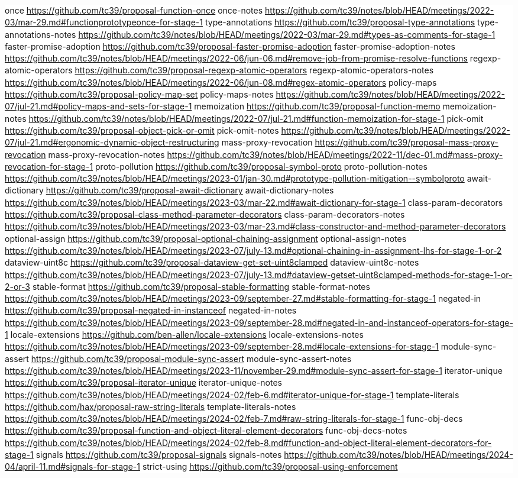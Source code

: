 once https://github.com/tc39/proposal-function-once
once-notes https://github.com/tc39/notes/blob/HEAD/meetings/2022-03/mar-29.md#functionprototypeonce-for-stage-1
type-annotations https://github.com/tc39/proposal-type-annotations
type-annotations-notes https://github.com/tc39/notes/blob/HEAD/meetings/2022-03/mar-29.md#types-as-comments-for-stage-1
faster-promise-adoption https://github.com/tc39/proposal-faster-promise-adoption
faster-promise-adoption-notes https://github.com/tc39/notes/blob/HEAD/meetings/2022-06/jun-06.md#remove-job-from-promise-resolve-functions
regexp-atomic-operators https://github.com/tc39/proposal-regexp-atomic-operators
regexp-atomic-operators-notes https://github.com/tc39/notes/blob/HEAD/meetings/2022-06/jun-08.md#regex-atomic-operators
policy-maps https://github.com/tc39/proposal-policy-map-set
policy-maps-notes https://github.com/tc39/notes/blob/HEAD/meetings/2022-07/jul-21.md#policy-maps-and-sets-for-stage-1
memoization https://github.com/tc39/proposal-function-memo
memoization-notes https://github.com/tc39/notes/blob/HEAD/meetings/2022-07/jul-21.md#function-memoization-for-stage-1
pick-omit https://github.com/tc39/proposal-object-pick-or-omit
pick-omit-notes https://github.com/tc39/notes/blob/HEAD/meetings/2022-07/jul-21.md#ergonomic-dynamic-object-restructuring
mass-proxy-revocation https://github.com/tc39/proposal-mass-proxy-revocation
mass-proxy-revocation-notes https://github.com/tc39/notes/blob/HEAD/meetings/2022-11/dec-01.md#mass-proxy-revocation-for-stage-1
proto-pollution https://github.com/tc39/proposal-symbol-proto
proto-pollution-notes https://github.com/tc39/notes/blob/HEAD/meetings/2023-01/jan-30.md#prototype-pollution-mitigation--symbolproto
await-dictionary https://github.com/tc39/proposal-await-dictionary
await-dictionary-notes https://github.com/tc39/notes/blob/HEAD/meetings/2023-03/mar-22.md#await-dictionary-for-stage-1
class-param-decorators https://github.com/tc39/proposal-class-method-parameter-decorators
class-param-decorators-notes https://github.com/tc39/notes/blob/HEAD/meetings/2023-03/mar-23.md#class-constructor-and-method-parameter-decorators
optional-assign https://github.com/tc39/proposal-optional-chaining-assignment
optional-assign-notes https://github.com/tc39/notes/blob/HEAD/meetings/2023-07/july-13.md#optional-chaining-in-assignment-lhs-for-stage-1-or-2
dataview-uint8c https://github.com/tc39/proposal-dataview-get-set-uint8clamped
dataview-uint8c-notes https://github.com/tc39/notes/blob/HEAD/meetings/2023-07/july-13.md#dataview-getset-uint8clamped-methods-for-stage-1-or-2-or-3
stable-format https://github.com/tc39/proposal-stable-formatting
stable-format-notes https://github.com/tc39/notes/blob/HEAD/meetings/2023-09/september-27.md#stable-formatting-for-stage-1
negated-in https://github.com/tc39/proposal-negated-in-instanceof
negated-in-notes https://github.com/tc39/notes/blob/HEAD/meetings/2023-09/september-28.md#negated-in-and-instanceof-operators-for-stage-1
locale-extensions https://github.com/ben-allen/locale-extensions
locale-extensions-notes https://github.com/tc39/notes/blob/HEAD/meetings/2023-09/september-28.md#locale-extensions-for-stage-1
module-sync-assert https://github.com/tc39/proposal-module-sync-assert
module-sync-assert-notes https://github.com/tc39/notes/blob/HEAD/meetings/2023-11/november-29.md#module-sync-assert-for-stage-1
iterator-unique https://github.com/tc39/proposal-iterator-unique
iterator-unique-notes https://github.com/tc39/notes/blob/HEAD/meetings/2024-02/feb-6.md#iterator-unique-for-stage-1
template-literals https://github.com/hax/proposal-raw-string-literals
template-literals-notes https://github.com/tc39/notes/blob/HEAD/meetings/2024-02/feb-7.md#raw-string-literals-for-stage-1
func-obj-decs https://github.com/tc39/proposal-function-and-object-literal-element-decorators
func-obj-decs-notes https://github.com/tc39/notes/blob/HEAD/meetings/2024-02/feb-8.md#function-and-object-literal-element-decorators-for-stage-1
signals https://github.com/tc39/proposal-signals
signals-notes https://github.com/tc39/notes/blob/HEAD/meetings/2024-04/april-11.md#signals-for-stage-1
strict-using https://github.com/tc39/proposal-using-enforcement